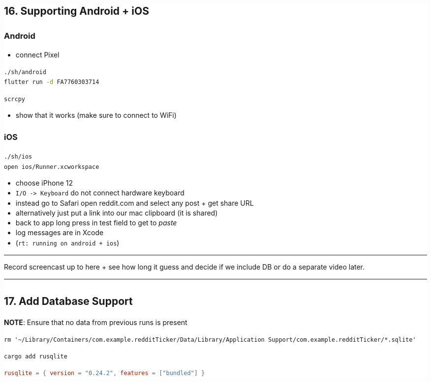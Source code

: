 ## 16. Supporting Android + iOS

### Android

- connect Pixel

```sh
./sh/android
flutter run -d FA7760303714
```

```sh
scrcpy
```

- show that it works (make sure to connect to WiFi)

### iOS

```sh
./sh/ios
open ios/Runner.xcworkspace
```

- choose iPhone 12 
- `I/O -> Keyboard` do not connect hardware keyboard
- instead go to Safari open reddit.com and select any post + get share URL
- alternatively just put a link into our mac clipboard (it is shared)
- back to app long press in test field to get to _paste_
- log messages are in Xcode
- (`rt: running on android + ios`)




***

Record screencast up to here + see how long it guess and decide if we include DB or
do a separate video later.

***

## 17. Add Database Support

**NOTE**: Ensure that no data from previous runs is present

```
rm '~/Library/Containers/com.example.redditTicker/Data/Library/Application Support/com.example.redditTicker/*.sqlite'
```

```sh
cargo add rusqlite
```

```toml
rusqlite = { version = "0.24.2", features = ["bundled"] }
````
